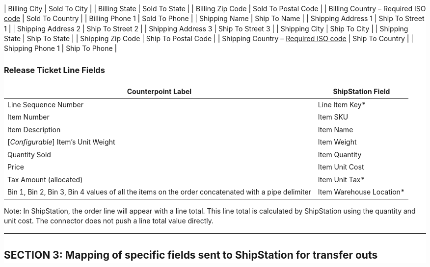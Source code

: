 | Billing City | Sold To City |
| Billing State | Sold To State |
| Billing Zip Code | Sold To Postal Code |
| Billing Country – [Required ISO code](https://www.shipstation.com/docs/api/models/address/) | Sold To Country |
| Billing Phone 1 | Sold To Phone |
| Shipping Name | Ship To Name |
| Shipping Address 1 | Ship To Street 1 |
| Shipping Address 2 | Ship To Street 2 |
| Shipping Address 3 | Ship To Street 3 |
| Shipping City | Ship To City |
| Shipping State | Ship To State |
| Shipping Zip Code | Ship To Postal Code |
| Shipping Country – [Required ISO code](https://www.shipstation.com/docs/api/models/address/) | Ship To Country |
| Shipping Phone 1 | Ship To Phone |

### Release Ticket Line Fields

| Counterpoint Label | ShipStation Field |
|---------------------|-------------------|
| Line Sequence Number | Line Item Key* |
| Item Number | Item SKU |
| Item Description | Item Name |
| [*Configurable*] Item’s Unit Weight | Item Weight |
| Quantity Sold | Item Quantity |
| Price | Item Unit Cost |
| Tax Amount (allocated) | Item Unit Tax* |
| Bin 1, Bin 2, Bin 3, Bin 4 values of all the items on the order concatenated with a pipe delimiter | Item Warehouse Location* |

Note: In ShipStation, the order line will appear with a line total. This line total is calculated by ShipStation using the quantity and unit cost. The connector does not push a line total value directly.  

---

## SECTION 3: Mapping of specific fields sent to ShipStation for transfer outs
